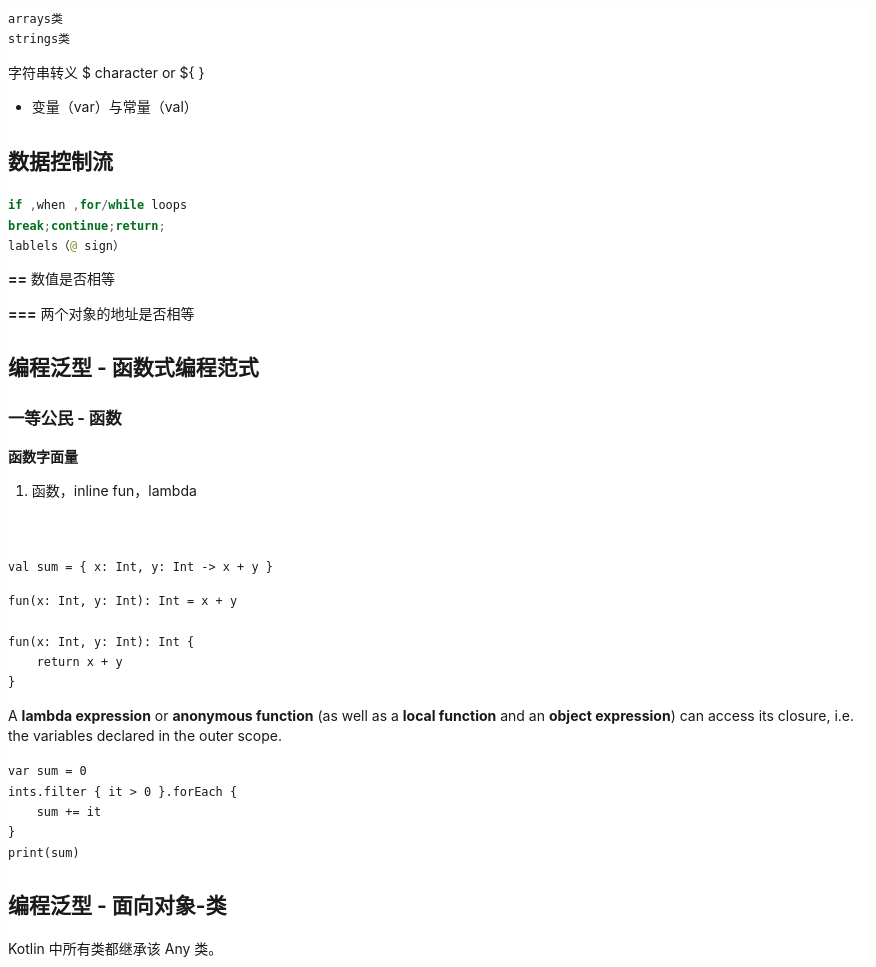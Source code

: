 ```kotlin 
arrays类
strings类
```
字符串转义
$ character or ${ } 

- 变量（var）与常量（val）



## 数据控制流
```java
if ,when ,for/while loops
break;continue;return;
lablels（@ sign）

``` 
**==** 数值是否相等

**===** 两个对象的地址是否相等


## 编程泛型 - 函数式编程范式
### 一等公民 - 函数
**函数字面量**

  1.  函数，inline fun，lambda
```Lambda expression


val sum = { x: Int, y: Int -> x + y }
```

```Anonymous functions
fun(x: Int, y: Int): Int = x + y

fun(x: Int, y: Int): Int {
    return x + y
}
```

A **lambda expression** or **anonymous function** (as well as a **local function** and an **object expression**) can access its closure, i.e. the variables declared in the outer scope. 
```Closures
var sum = 0
ints.filter { it > 0 }.forEach {
    sum += it
}
print(sum)
```

## 编程泛型 - 面向对象-类
Kotlin 中所有类都继承该 Any 类。
